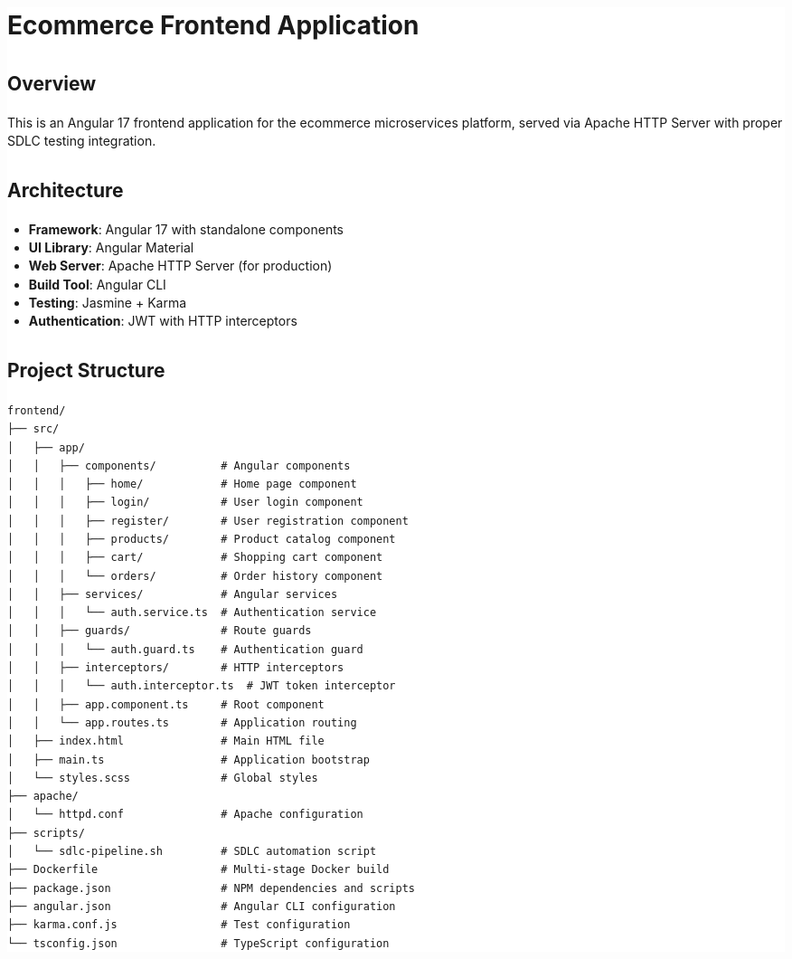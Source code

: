 # Ecommerce Frontend Application

## Overview

This is an Angular 17 frontend application for the ecommerce microservices platform, served via Apache HTTP Server with proper SDLC testing integration.

## Architecture

- **Framework**: Angular 17 with standalone components
- **UI Library**: Angular Material
- **Web Server**: Apache HTTP Server (for production)
- **Build Tool**: Angular CLI
- **Testing**: Jasmine + Karma
- **Authentication**: JWT with HTTP interceptors

## Project Structure

```
frontend/
├── src/
│   ├── app/
│   │   ├── components/          # Angular components
│   │   │   ├── home/            # Home page component
│   │   │   ├── login/           # User login component
│   │   │   ├── register/        # User registration component
│   │   │   ├── products/        # Product catalog component
│   │   │   ├── cart/            # Shopping cart component
│   │   │   └── orders/          # Order history component
│   │   ├── services/            # Angular services
│   │   │   └── auth.service.ts  # Authentication service
│   │   ├── guards/              # Route guards
│   │   │   └── auth.guard.ts    # Authentication guard
│   │   ├── interceptors/        # HTTP interceptors
│   │   │   └── auth.interceptor.ts  # JWT token interceptor
│   │   ├── app.component.ts     # Root component
│   │   └── app.routes.ts        # Application routing
│   ├── index.html               # Main HTML file
│   ├── main.ts                  # Application bootstrap
│   └── styles.scss              # Global styles
├── apache/
│   └── httpd.conf               # Apache configuration
├── scripts/
│   └── sdlc-pipeline.sh         # SDLC automation script
├── Dockerfile                   # Multi-stage Docker build
├── package.json                 # NPM dependencies and scripts
├── angular.json                 # Angular CLI configuration
├── karma.conf.js                # Test configuration
└── tsconfig.json                # TypeScript configuration
```
